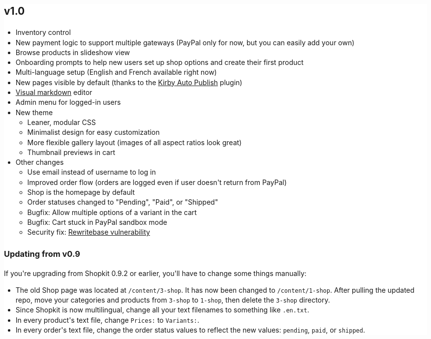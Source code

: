 ## v1.0

- Inventory control
- New payment logic to support multiple gateways (PayPal only for now, but you can easily add your own)
- Browse products in slideshow view
- Onboarding prompts to help new users set up shop options and create their first product
- Multi-language setup (English and French available right now)
- New pages visible by default (thanks to the [Kirby Auto Publish](https://github.com/groenewege/kirby-auto-publish) plugin)
- [Visual markdown](https://github.com/JonasDoebertin/kirby-visual-markdown) editor
- Admin menu for logged-in users
- New theme
    - Leaner, modular CSS
    - Minimalist design for easy customization
    - More flexible gallery layout (images of all aspect ratios look great)
    - Thumbnail previews in cart
- Other changes
    - Use email instead of username to log in
    - Improved order flow (orders are logged even if user doesn't return from PayPal)
    - Shop is the homepage by default
    - Order statuses changed to "Pending", "Paid", or "Shipped"
    - Bugfix: Allow multiple options of a variant in the cart
    - Bugfix: Cart stuck in PayPal sandbox mode
    - Security fix: [Rewritebase vulnerability](https://forum.getkirby.com/t/security-check-your-rewritebase-settings/2142)

### Updating from v0.9

If you're upgrading from Shopkit 0.9.2 or earlier, you'll have to change some things manually:

- The old Shop page was located at `/content/3-shop`. It has now been changed to `/content/1-shop`. After pulling the updated repo, move your categories and products from `3-shop` to `1-shop`, then delete the `3-shop` directory.
- Since Shopkit is now multilingual, change all your text filenames to something like `.en.txt`.
- In every product's text file, change `Prices:` to `Variants:`.
- In every order's text file, change the order status values to reflect the new values: `pending`, `paid`, or `shipped`.